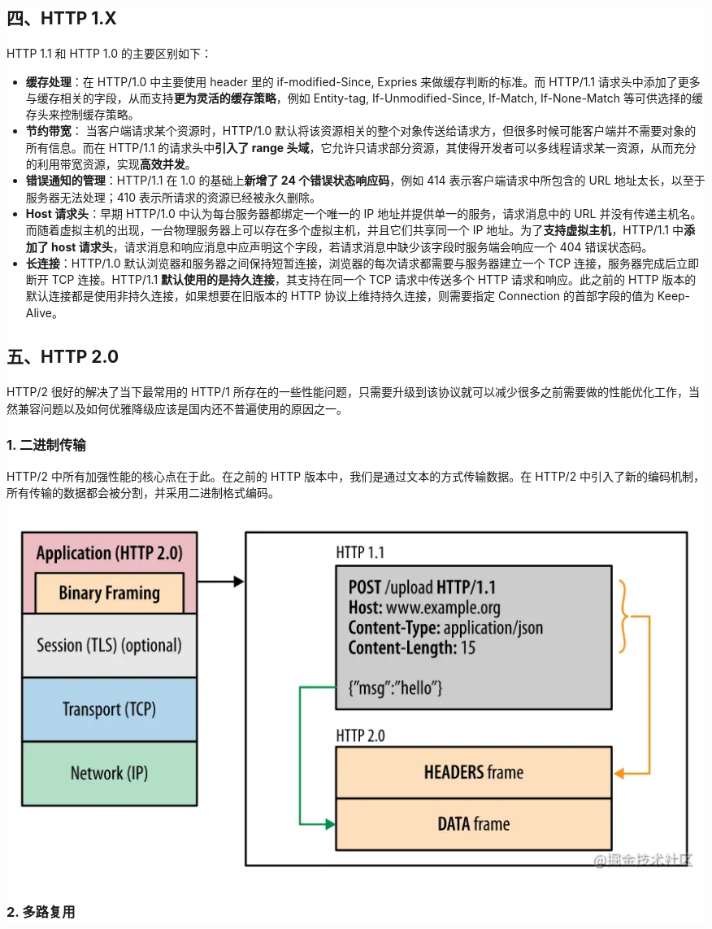 ## 四、HTTP 1.X

HTTP 1.1 和 HTTP 1.0 的主要区别如下：

* **缓存处理**：在 HTTP/1.0 中主要使用 header 里的 if-modified-Since, Expries 来做缓存判断的标准。而 HTTP/1.1 请求头中添加了更多与缓存相关的字段，从而支持**更为灵活的缓存策略**，例如 Entity-tag, If-Unmodified-Since, If-Match, If-None-Match 等可供选择的缓存头来控制缓存策略。
* **节约带宽**： 当客户端请求某个资源时，HTTP/1.0 默认将该资源相关的整个对象传送给请求方，但很多时候可能客户端并不需要对象的所有信息。而在 HTTP/1.1 的请求头中**引入了 range 头域**，它允许只请求部分资源，其使得开发者可以多线程请求某一资源，从而充分的利用带宽资源，实现**高效并发**。
* **错误通知的管理**：HTTP/1.1 在 1.0 的基础上**新增了 24 个错误状态响应码**，例如 414 表示客户端请求中所包含的 URL 地址太长，以至于服务器无法处理；410 表示所请求的资源已经被永久删除。
* **Host 请求头**：早期 HTTP/1.0 中认为每台服务器都绑定一个唯一的 IP 地址并提供单一的服务，请求消息中的 URL 并没有传递主机名。而随着虚拟主机的出现，一台物理服务器上可以存在多个虚拟主机，并且它们共享同一个 IP 地址。为了**支持虚拟主机**，HTTP/1.1 中**添加了 host 请求头**，请求消息和响应消息中应声明这个字段，若请求消息中缺少该字段时服务端会响应一个 404 错误状态码。
* **长连接**：HTTP/1.0 默认浏览器和服务器之间保持短暂连接，浏览器的每次请求都需要与服务器建立一个 TCP 连接，服务器完成后立即断开 TCP 连接。HTTP/1.1 **默认使用的是持久连接**，其支持在同一个 TCP 请求中传送多个 HTTP 请求和响应。此之前的 HTTP 版本的默认连接都是使用非持久连接，如果想要在旧版本的 HTTP 协议上维持持久连接，则需要指定 Connection 的首部字段的值为 Keep-Alive。

## 五、HTTP 2.0

HTTP/2 很好的解决了当下最常用的 HTTP/1 所存在的一些性能问题，只需要升级到该协议就可以减少很多之前需要做的性能优化工作，当然兼容问题以及如何优雅降级应该是国内还不普遍使用的原因之一。

### 1. 二进制传输

HTTP/2 中所有加强性能的核心点在于此。在之前的 HTTP 版本中，我们是通过文本的方式传输数据。在 HTTP/2 中引入了新的编码机制，所有传输的数据都会被分割，并采用二进制格式编码。

![HTTP 2.0 二进制传输](<../.gitbook/assets/image (6) (1) (1).png>)

### 2. 多路复用

